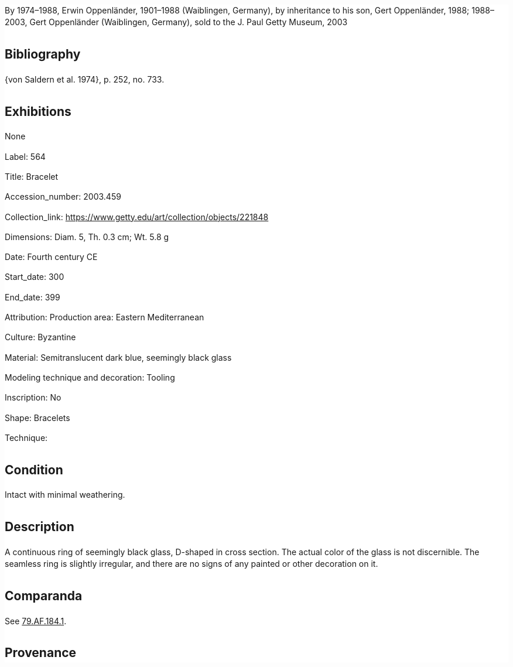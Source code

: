 By 1974–1988, Erwin Oppenländer, 1901–1988 (Waiblingen, Germany), by inheritance to his son, Gert Oppenländer, 1988; 1988–2003, Gert Oppenländer (Waiblingen, Germany), sold to the J. Paul Getty Museum, 2003

## Bibliography

{von Saldern et al. 1974}, p. 252, no. 733.

## Exhibitions

None

Label: 564

Title: Bracelet

Accession_number: 2003.459

Collection_link: <https://www.getty.edu/art/collection/objects/221848>

Dimensions: Diam. 5, Th. 0.3 cm; Wt. 5.8 g

Date: Fourth century CE

Start_date: 300

End_date: 399

Attribution: Production area: Eastern Mediterranean

Culture: Byzantine

Material: Semitranslucent dark blue, seemingly black glass

Modeling technique and decoration: Tooling

Inscription: No

Shape: Bracelets

Technique:

## Condition

Intact with minimal weathering.

## Description

A continuous ring of seemingly black glass, D-shaped in cross section. The actual color of the glass is not discernible. The seamless ring is slightly irregular, and there are no signs of any painted or other decoration on it.

## Comparanda

See [79.AF.184.1](#cat).

## Provenance
